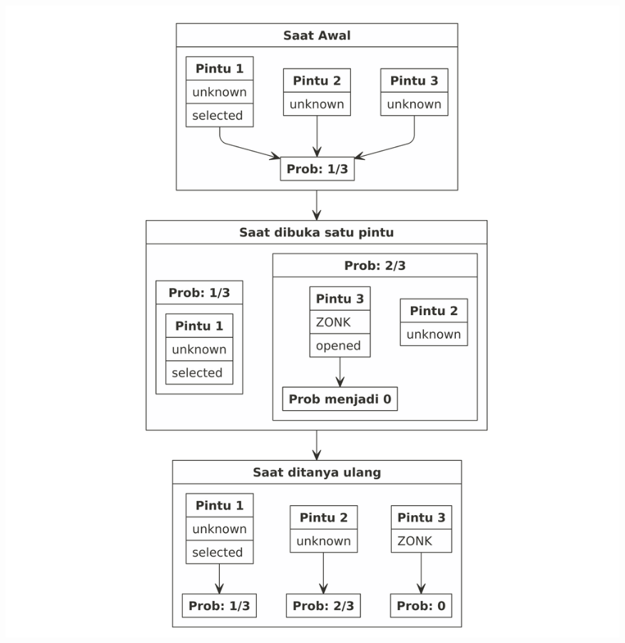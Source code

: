 <img src="https://raw.githubusercontent.com/ikanx101/ikanx101.github.io/master/_posts/monty%20hall/monty-hall_files/figure-gfm/unnamed-chunk-3-1.png" width="60%" style="display: block; margin: auto;" />
